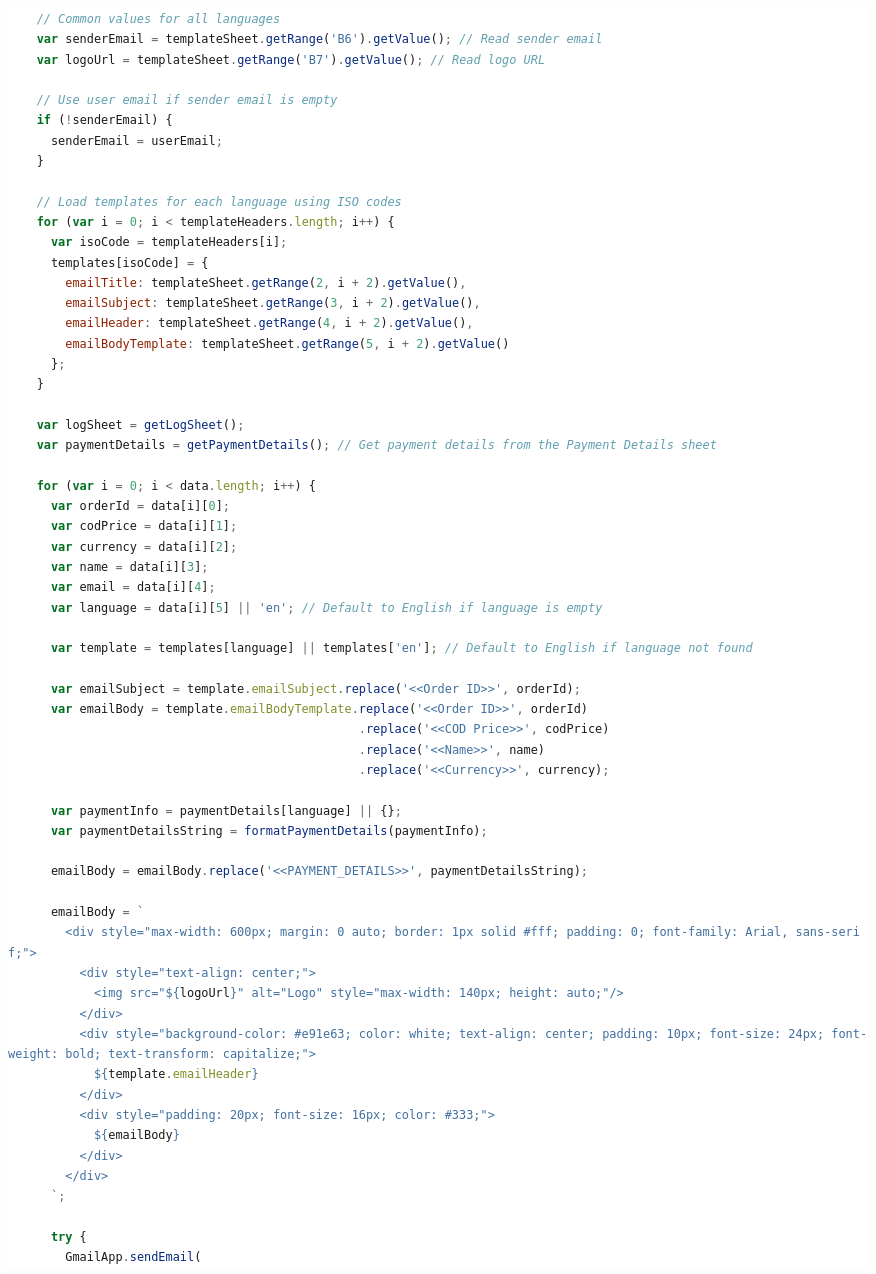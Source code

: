 ```javascript
    // Common values for all languages
    var senderEmail = templateSheet.getRange('B6').getValue(); // Read sender email
    var logoUrl = templateSheet.getRange('B7').getValue(); // Read logo URL

    // Use user email if sender email is empty
    if (!senderEmail) {
      senderEmail = userEmail;
    }

    // Load templates for each language using ISO codes
    for (var i = 0; i < templateHeaders.length; i++) {
      var isoCode = templateHeaders[i];
      templates[isoCode] = {
        emailTitle: templateSheet.getRange(2, i + 2).getValue(),
        emailSubject: templateSheet.getRange(3, i + 2).getValue(),
        emailHeader: templateSheet.getRange(4, i + 2).getValue(),
        emailBodyTemplate: templateSheet.getRange(5, i + 2).getValue()
      };
    }

    var logSheet = getLogSheet();
    var paymentDetails = getPaymentDetails(); // Get payment details from the Payment Details sheet
  
    for (var i = 0; i < data.length; i++) {
      var orderId = data[i][0];
      var codPrice = data[i][1];
      var currency = data[i][2];
      var name = data[i][3];
      var email = data[i][4];
      var language = data[i][5] || 'en'; // Default to English if language is empty
      
      var template = templates[language] || templates['en']; // Default to English if language not found

      var emailSubject = template.emailSubject.replace('<<Order ID>>', orderId);
      var emailBody = template.emailBodyTemplate.replace('<<Order ID>>', orderId)
                                                 .replace('<<COD Price>>', codPrice)
                                                 .replace('<<Name>>', name)
                                                 .replace('<<Currency>>', currency);

      var paymentInfo = paymentDetails[language] || {};
      var paymentDetailsString = formatPaymentDetails(paymentInfo);

      emailBody = emailBody.replace('<<PAYMENT_DETAILS>>', paymentDetailsString);

      emailBody = `
        <div style="max-width: 600px; margin: 0 auto; border: 1px solid #fff; padding: 0; font-family: Arial, sans-serif;">
          <div style="text-align: center;">
            <img src="${logoUrl}" alt="Logo" style="max-width: 140px; height: auto;"/>
          </div>
          <div style="background-color: #e91e63; color: white; text-align: center; padding: 10px; font-size: 24px; font-weight: bold; text-transform: capitalize;">
            ${template.emailHeader}
          </div>
          <div style="padding: 20px; font-size: 16px; color: #333;">
            ${emailBody}
          </div>
        </div>
      `;
  
      try {
        GmailApp.sendEmail(
```